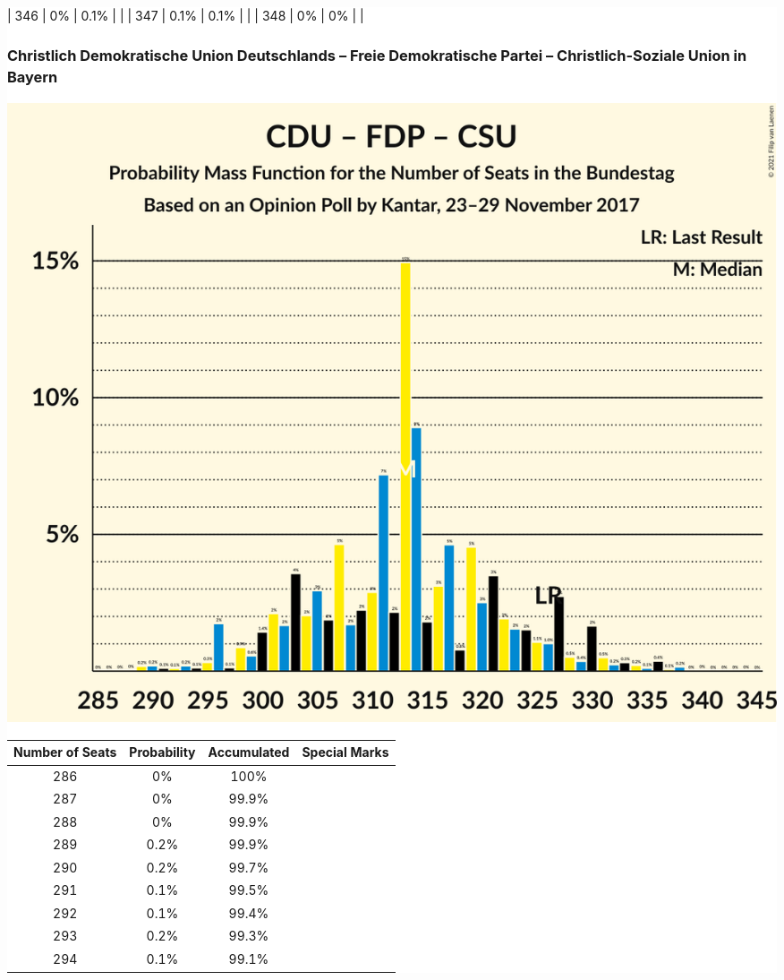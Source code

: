 | 346 | 0% | 0.1% |  |
| 347 | 0.1% | 0.1% |  |
| 348 | 0% | 0% |  |

### Christlich Demokratische Union Deutschlands – Freie Demokratische Partei – Christlich-Soziale Union in Bayern

![Graph with seats probability mass function not yet produced](2017-11-29-Kantar-coalitions-seats-pmf-cdu–fdp–csu.png "Seats Probability Mass Function")

| Number of Seats | Probability | Accumulated | Special Marks |
|:---------------:|:-----------:|:-----------:|:-------------:|
| 286 | 0% | 100% |  |
| 287 | 0% | 99.9% |  |
| 288 | 0% | 99.9% |  |
| 289 | 0.2% | 99.9% |  |
| 290 | 0.2% | 99.7% |  |
| 291 | 0.1% | 99.5% |  |
| 292 | 0.1% | 99.4% |  |
| 293 | 0.2% | 99.3% |  |
| 294 | 0.1% | 99.1% |  |